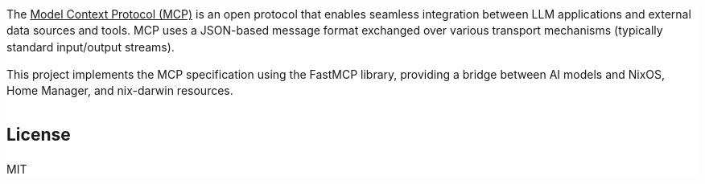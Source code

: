 The [Model Context Protocol (MCP)](https://modelcontextprotocol.io) is an open protocol that enables seamless integration between LLM applications and external data sources and tools. MCP uses a JSON-based message format exchanged over various transport mechanisms (typically standard input/output streams).

This project implements the MCP specification using the FastMCP library, providing a bridge between AI models and NixOS, Home Manager, and nix-darwin resources.

## License

MIT
